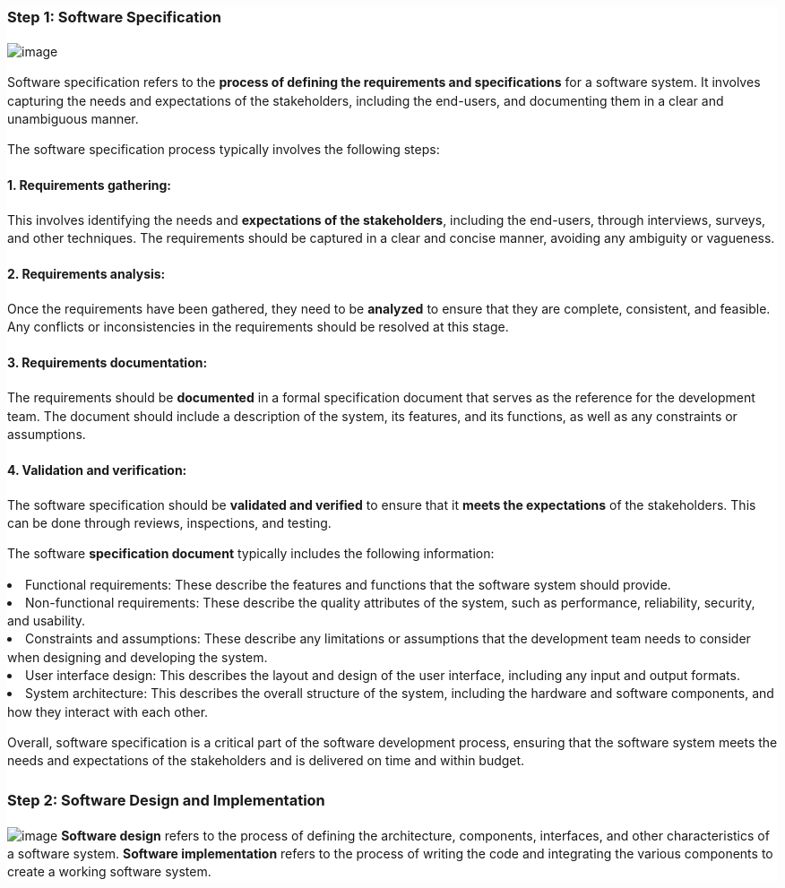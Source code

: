 
</table>

### Step 1: Software Specification
<img width="516" alt="image" src="https://user-images.githubusercontent.com/129235052/233095789-c096222d-b797-4bca-9d91-fc52204843e2.png">

Software specification refers to the <b>process of defining the requirements and specifications</b> for a software system. It involves capturing the needs and expectations of the stakeholders, including the end-users, and documenting them in a clear and unambiguous manner. 

The software specification process typically involves the following steps:

#### 1. Requirements gathering: 
This involves identifying the needs and **expectations of the stakeholders**, including the end-users, through interviews, surveys, and other techniques. The requirements should be captured in a clear and concise manner, avoiding any ambiguity or vagueness.

#### 2. Requirements analysis: 
Once the requirements have been gathered, they need to be **analyzed** to ensure that they are complete, consistent, and feasible. Any conflicts or inconsistencies in the requirements should be resolved at this stage.

#### 3. Requirements documentation: 
The requirements should be **documented** in a formal specification document that serves as the reference for the development team. The document should include a description of the system, its features, and its functions, as well as any constraints or assumptions.

#### 4. Validation and verification: 
The software specification should be **validated and verified** to ensure that it **meets the expectations** of the stakeholders. This can be done through reviews, inspections, and testing.



The software **specification document** typically includes the following information:

<li> Functional requirements: These describe the features and functions that the software system should provide.

<li> Non-functional requirements: These describe the quality attributes of the system, such as performance, reliability, security, and usability.

<li> Constraints and assumptions: These describe any limitations or assumptions that the development team needs to consider when designing and developing the system.

<li> User interface design: This describes the layout and design of the user interface, including any input and output formats.

<li> System architecture: This describes the overall structure of the system, including the hardware and software components, and how they interact with each other.

Overall, software specification is a critical part of the software development process, ensuring that the software system meets the needs and expectations of the stakeholders and is delivered on time and within budget. </li>

  
### Step 2: Software Design and Implementation
<img width="419" alt="image" src="https://user-images.githubusercontent.com/129235052/233099489-3b3c53cd-f48f-43f0-9747-7736250ac3cc.png">
<b>Software design</b> refers to the process of defining the architecture, components, interfaces, and other characteristics of a software system. <b>Software implementation</b> refers to the process of writing the code and integrating the various components to create a working software system.
